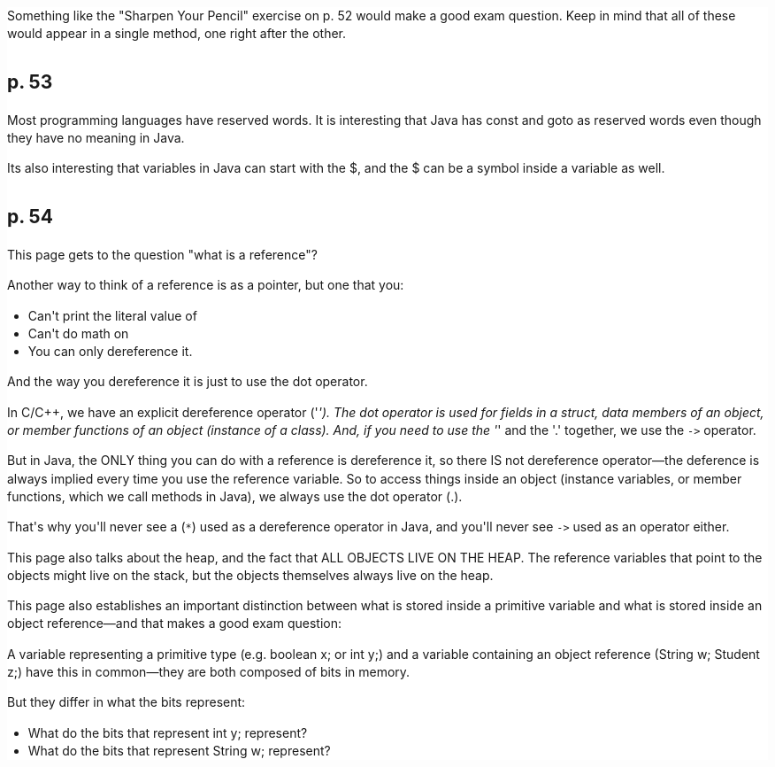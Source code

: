 Something like the "Sharpen Your Pencil" exercise on p. 52 would make
a good exam question. Keep in mind that all of these would appear in a
single method, one right after the other.

p. 53
-----

Most programming languages have reserved words. It is interesting that
Java has const and goto as reserved words even though they have no
meaning in Java.

Its also interesting that variables in Java can start with the $, and
the $ can be a symbol inside a variable as well.

p. 54
-----

This page gets to the question "what is a reference"?

Another way to think of a reference is as a pointer, but one that you:

-   Can't print the literal value of
-   Can't do math on
-   You can only dereference it.

And the way you dereference it is just to use the dot operator.

In C/C++, we have an explicit dereference operator ('*'). The dot operator is used for fields in a struct, data members of an object, or member functions of an object (instance of a class). And, if you need to use the '*' and the '.'
together, we use the `->` operator.

But in Java, the ONLY thing you can do with a reference is dereference it, so there IS not dereference operator—the deference is always implied every time you use the reference variable. So to access things inside an object (instance variables, or member functions, which we call methods in Java), we always use the dot operator (.).

That's why you'll never see a (`*`) used as a dereference operator in
Java, and you'll never see `->` used as an operator either.

This page also talks about the heap, and the fact that ALL OBJECTS
LIVE ON THE HEAP. The reference variables that point to the objects
might live on the stack, but the objects themselves always live on the
heap.

This page also establishes an important distinction between what is
stored inside a primitive variable and what is stored inside an object
reference—and that makes a good exam question:

A variable representing a primitive type (e.g. boolean x; or int y;)
and a variable containing an object reference (String w; Student z;)
have this in common—they are both composed of bits in memory.

But they differ in what the bits represent:

-   What do the bits that represent int y; represent?
-   What do the bits that represent String w; represent?
